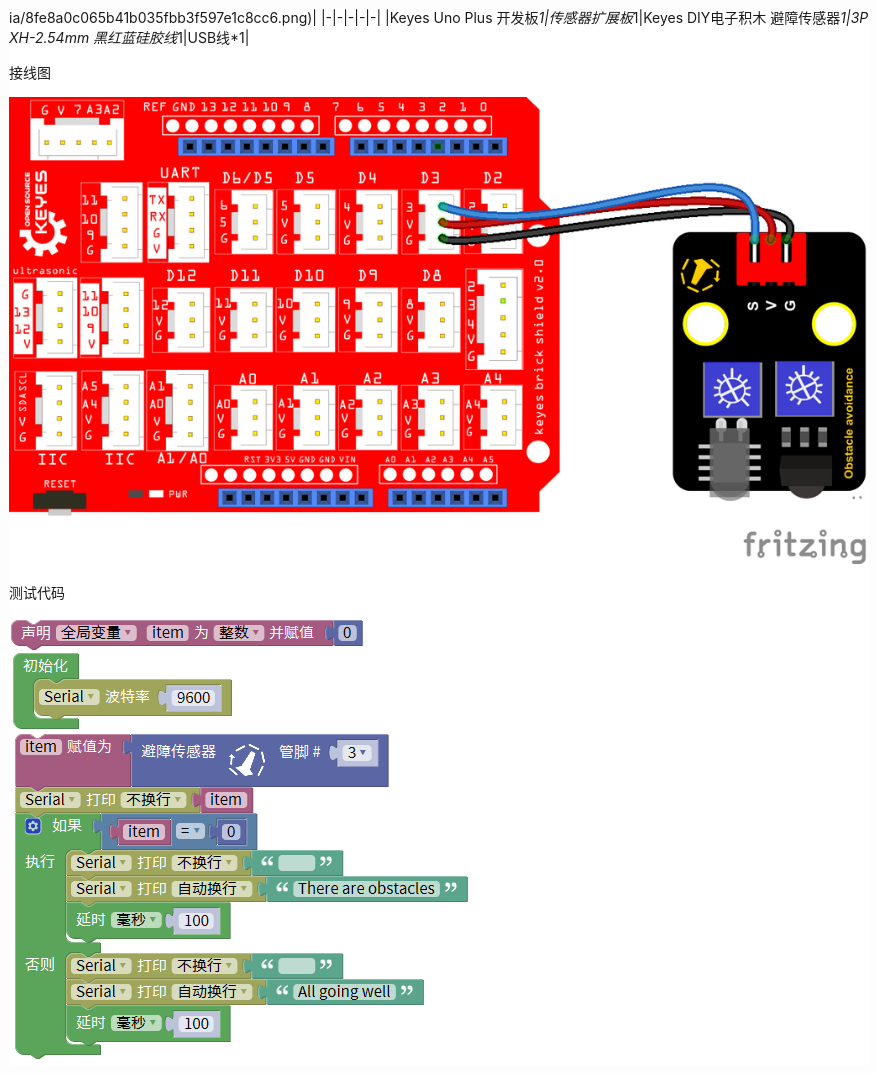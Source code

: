 ia/8fe8a0c065b41b035fbb3f597e1c8cc6.png)|
|-|-|-|-|-|
|Keyes Uno Plus 开发板*1|传感器扩展板*1|Keyes DIY电子积木 避障传感器*1|3P XH-2.54mm 黑红蓝硅胶线*1|USB线*1|




接线图

![](media/cbcc0a39694d64724409db6e0b3e2079.png)

测试代码

![](media/a86c40ad2c49b22e19786917f13c6029.png)
